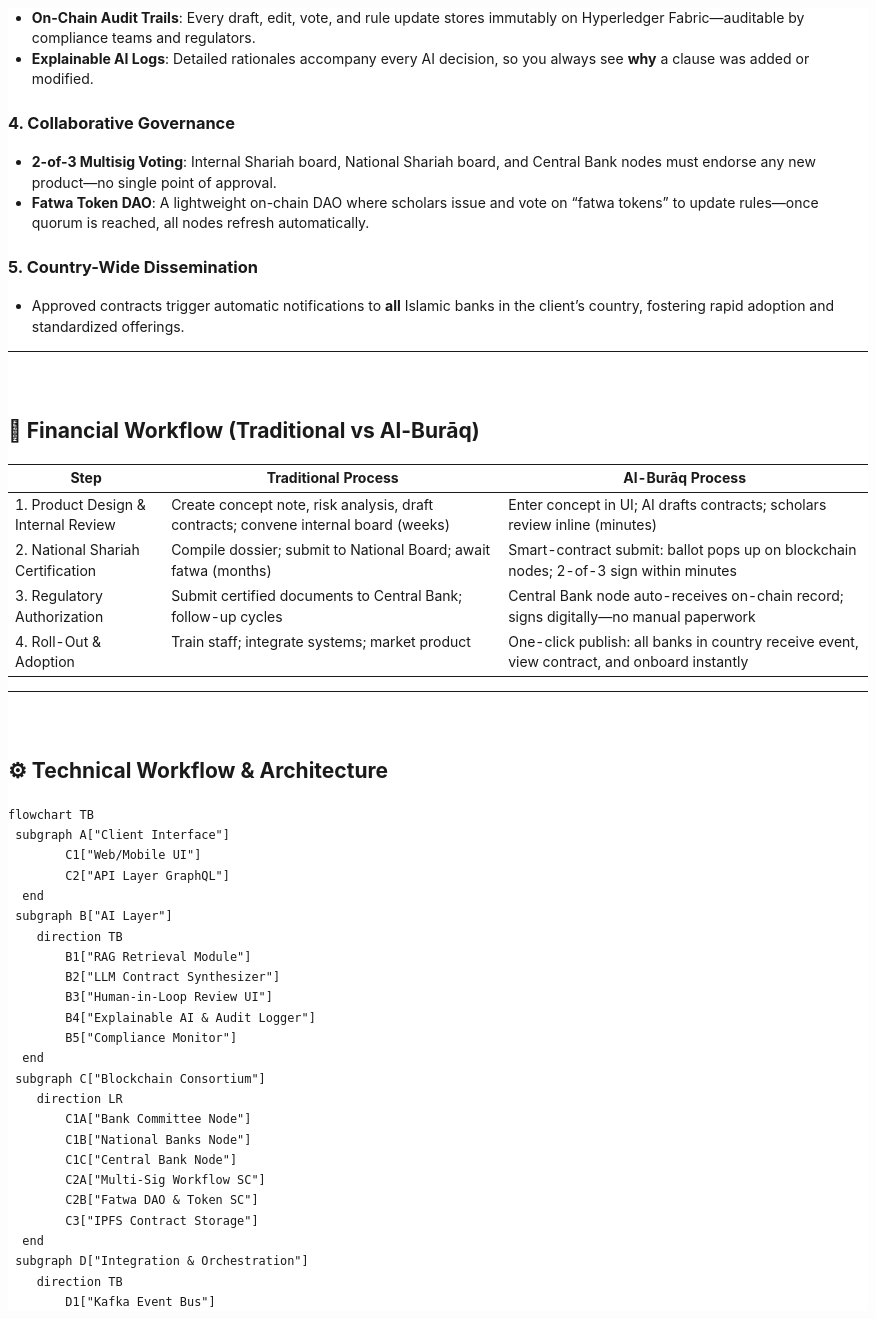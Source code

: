 * **On-Chain Audit Trails**: Every draft, edit, vote, and rule update stores immutably on Hyperledger Fabric—auditable by compliance teams and regulators.
* **Explainable AI Logs**: Detailed rationales accompany every AI decision, so you always see **why** a clause was added or modified.

### 4. Collaborative Governance

* **2-of-3 Multisig Voting**: Internal Shariah board, National Shariah board, and Central Bank nodes must endorse any new product—no single point of approval.
* **Fatwa Token DAO**: A lightweight on-chain DAO where scholars issue and vote on “fatwa tokens” to update rules—once quorum is reached, all nodes refresh automatically.

### 5. Country-Wide Dissemination

* Approved contracts trigger automatic notifications to **all** Islamic banks in the client’s country, fostering rapid adoption and standardized offerings.

---

<br>


## 🔄 Financial Workflow (Traditional vs Al-Burāq)

| Step                                | Traditional Process                                                                 | Al-Burāq Process                                                                            |
| ----------------------------------- | ----------------------------------------------------------------------------------- | ------------------------------------------------------------------------------------------- |
| 1. Product Design & Internal Review | Create concept note, risk analysis, draft contracts; convene internal board (weeks) | Enter concept in UI; AI drafts contracts; scholars review inline (minutes)                  |
| 2. National Shariah Certification   | Compile dossier; submit to National Board; await fatwa (months)                     | Smart-contract submit: ballot pops up on blockchain nodes; 2-of-3 sign within minutes       |
| 3. Regulatory Authorization         | Submit certified documents to Central Bank; follow-up cycles                        | Central Bank node auto-receives on-chain record; signs digitally—no manual paperwork        |
| 4. Roll-Out & Adoption              | Train staff; integrate systems; market product                                      | One-click publish: all banks in country receive event, view contract, and onboard instantly |

---

<br>

## ⚙️ Technical Workflow & Architecture

```mermaid
flowchart TB
 subgraph A["Client Interface"]
        C1["Web/Mobile UI"]
        C2["API Layer GraphQL"]
  end
 subgraph B["AI Layer"]
    direction TB
        B1["RAG Retrieval Module"]
        B2["LLM Contract Synthesizer"]
        B3["Human-in-Loop Review UI"]
        B4["Explainable AI & Audit Logger"]
        B5["Compliance Monitor"]
  end
 subgraph C["Blockchain Consortium"]
    direction LR
        C1A["Bank Committee Node"]
        C1B["National Banks Node"]
        C1C["Central Bank Node"]
        C2A["Multi-Sig Workflow SC"]
        C2B["Fatwa DAO & Token SC"]
        C3["IPFS Contract Storage"]
  end
 subgraph D["Integration & Orchestration"]
    direction TB
        D1["Kafka Event Bus"]
```